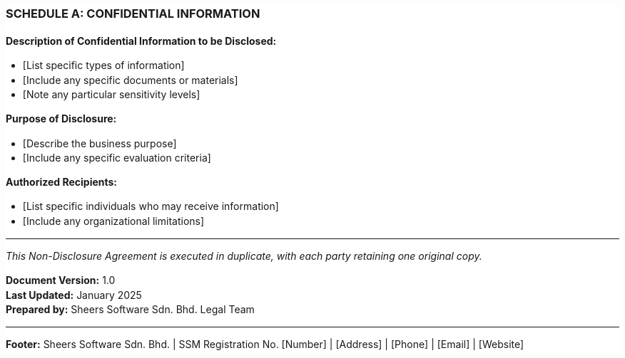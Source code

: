 
### SCHEDULE A: CONFIDENTIAL INFORMATION

**Description of Confidential Information to be Disclosed:**
- [List specific types of information]
- [Include any specific documents or materials]
- [Note any particular sensitivity levels]

**Purpose of Disclosure:**
- [Describe the business purpose]
- [Include any specific evaluation criteria]

**Authorized Recipients:**
- [List specific individuals who may receive information]
- [Include any organizational limitations]

---

*This Non-Disclosure Agreement is executed in duplicate, with each party retaining one original copy.*

**Document Version:** 1.0  
**Last Updated:** January 2025  
**Prepared by:** Sheers Software Sdn. Bhd. Legal Team

---

**Footer:**
Sheers Software Sdn. Bhd. | SSM Registration No. [Number] | [Address] | [Phone] | [Email] | [Website]
